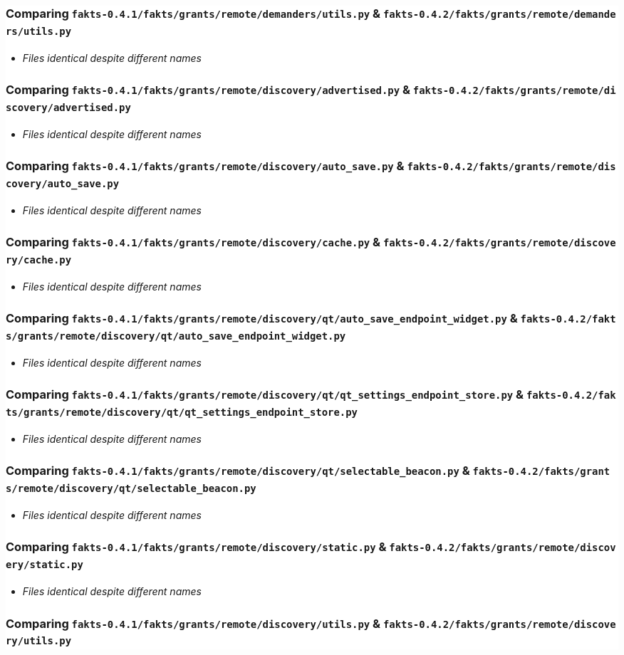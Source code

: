 ### Comparing `fakts-0.4.1/fakts/grants/remote/demanders/utils.py` & `fakts-0.4.2/fakts/grants/remote/demanders/utils.py`

 * *Files identical despite different names*

### Comparing `fakts-0.4.1/fakts/grants/remote/discovery/advertised.py` & `fakts-0.4.2/fakts/grants/remote/discovery/advertised.py`

 * *Files identical despite different names*

### Comparing `fakts-0.4.1/fakts/grants/remote/discovery/auto_save.py` & `fakts-0.4.2/fakts/grants/remote/discovery/auto_save.py`

 * *Files identical despite different names*

### Comparing `fakts-0.4.1/fakts/grants/remote/discovery/cache.py` & `fakts-0.4.2/fakts/grants/remote/discovery/cache.py`

 * *Files identical despite different names*

### Comparing `fakts-0.4.1/fakts/grants/remote/discovery/qt/auto_save_endpoint_widget.py` & `fakts-0.4.2/fakts/grants/remote/discovery/qt/auto_save_endpoint_widget.py`

 * *Files identical despite different names*

### Comparing `fakts-0.4.1/fakts/grants/remote/discovery/qt/qt_settings_endpoint_store.py` & `fakts-0.4.2/fakts/grants/remote/discovery/qt/qt_settings_endpoint_store.py`

 * *Files identical despite different names*

### Comparing `fakts-0.4.1/fakts/grants/remote/discovery/qt/selectable_beacon.py` & `fakts-0.4.2/fakts/grants/remote/discovery/qt/selectable_beacon.py`

 * *Files identical despite different names*

### Comparing `fakts-0.4.1/fakts/grants/remote/discovery/static.py` & `fakts-0.4.2/fakts/grants/remote/discovery/static.py`

 * *Files identical despite different names*

### Comparing `fakts-0.4.1/fakts/grants/remote/discovery/utils.py` & `fakts-0.4.2/fakts/grants/remote/discovery/utils.py`
